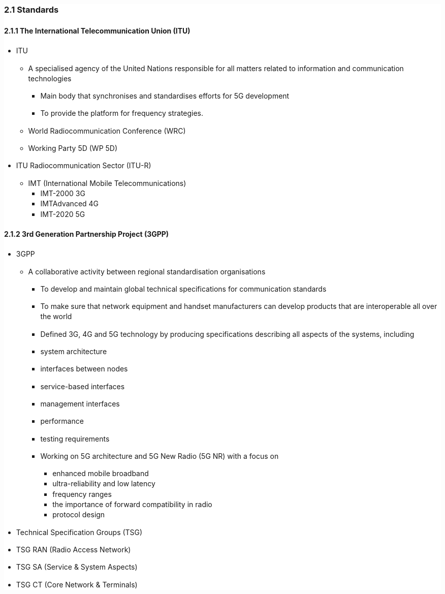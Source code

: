 

### 2.1 Standards 



#### 2.1.1 The International Telecommunication Union (ITU) 

- ITU

  - A specialised agency of the United Nations responsible for all matters related to information and communication technologies

    - Main body that synchronises and standardises efforts for 5G development

    - To provide the platform for frequency strategies.

  - World Radiocommunication Conference (WRC)

  - Working Party 5D (WP 5D)

- ITU Radiocommunication Sector (ITU-R) 

  - IMT (International Mobile Telecommunications)
    - IMT-2000 3G
    - IMTAdvanced 4G
    - IMT-2020 5G



#### 2.1.2 3rd Generation Partnership Project (3GPP) 

- 3GPP

  - A collaborative activity between regional standardisation organisations

    -  To develop and maintain global technical specifications for communication standards
      - To make sure that network equipment and handset manufacturers can develop products that are interoperable all over the world

    -  Defined 3G, 4G and 5G technology by producing specifications describing all aspects of the systems, including 
      - system architecture
      - interfaces between nodes
      - service-based interfaces
      - management interfaces
      - performance
      - testing requirements

    - Working on 5G architecture and 5G New Radio (5G NR) with a focus on 
      - enhanced mobile broadband
      - ultra-reliability and low latency
      - frequency ranges
      - the importance of forward compatibility in radio
      -  protocol design

-  Technical Specification Groups (TSG)
  - TSG RAN (Radio Access Network)
  - TSG SA (Service & System Aspects)
  - TSG CT (Core Network & Terminals)
